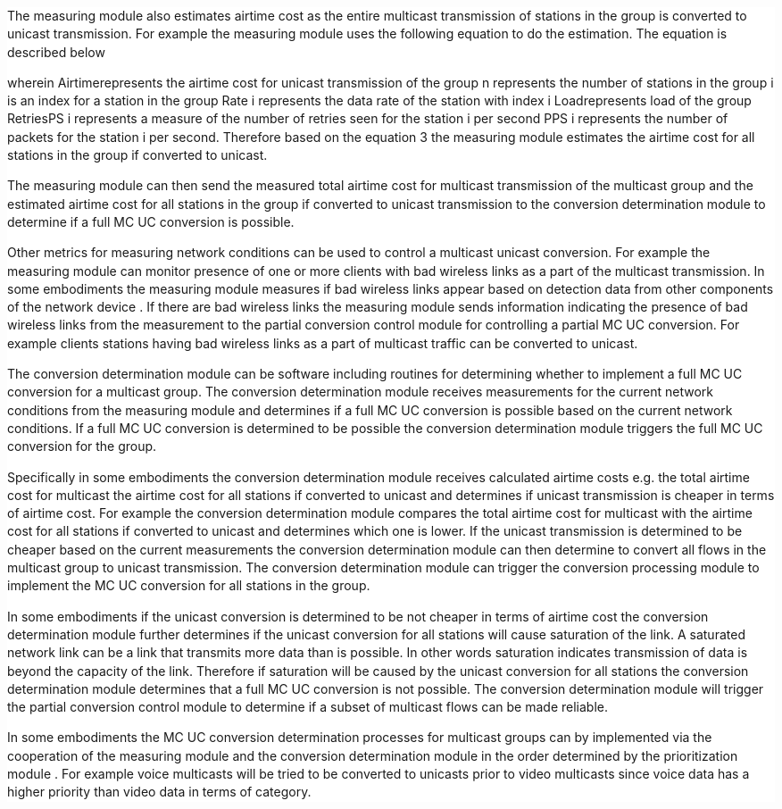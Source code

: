 The measuring module also estimates airtime cost as the entire multicast transmission of stations in the group is converted to unicast transmission. For example the measuring module uses the following equation to do the estimation. The equation is described below 

wherein Airtimerepresents the airtime cost for unicast transmission of the group n represents the number of stations in the group i is an index for a station in the group Rate i represents the data rate of the station with index i Loadrepresents load of the group RetriesPS i represents a measure of the number of retries seen for the station i per second PPS i represents the number of packets for the station i per second. Therefore based on the equation 3 the measuring module estimates the airtime cost for all stations in the group if converted to unicast.

The measuring module can then send the measured total airtime cost for multicast transmission of the multicast group and the estimated airtime cost for all stations in the group if converted to unicast transmission to the conversion determination module to determine if a full MC UC conversion is possible.

Other metrics for measuring network conditions can be used to control a multicast unicast conversion. For example the measuring module can monitor presence of one or more clients with bad wireless links as a part of the multicast transmission. In some embodiments the measuring module measures if bad wireless links appear based on detection data from other components of the network device . If there are bad wireless links the measuring module sends information indicating the presence of bad wireless links from the measurement to the partial conversion control module for controlling a partial MC UC conversion. For example clients stations having bad wireless links as a part of multicast traffic can be converted to unicast.

The conversion determination module can be software including routines for determining whether to implement a full MC UC conversion for a multicast group. The conversion determination module receives measurements for the current network conditions from the measuring module and determines if a full MC UC conversion is possible based on the current network conditions. If a full MC UC conversion is determined to be possible the conversion determination module triggers the full MC UC conversion for the group.

Specifically in some embodiments the conversion determination module receives calculated airtime costs e.g. the total airtime cost for multicast the airtime cost for all stations if converted to unicast and determines if unicast transmission is cheaper in terms of airtime cost. For example the conversion determination module compares the total airtime cost for multicast with the airtime cost for all stations if converted to unicast and determines which one is lower. If the unicast transmission is determined to be cheaper based on the current measurements the conversion determination module can then determine to convert all flows in the multicast group to unicast transmission. The conversion determination module can trigger the conversion processing module to implement the MC UC conversion for all stations in the group.

In some embodiments if the unicast conversion is determined to be not cheaper in terms of airtime cost the conversion determination module further determines if the unicast conversion for all stations will cause saturation of the link. A saturated network link can be a link that transmits more data than is possible. In other words saturation indicates transmission of data is beyond the capacity of the link. Therefore if saturation will be caused by the unicast conversion for all stations the conversion determination module determines that a full MC UC conversion is not possible. The conversion determination module will trigger the partial conversion control module to determine if a subset of multicast flows can be made reliable.

In some embodiments the MC UC conversion determination processes for multicast groups can by implemented via the cooperation of the measuring module and the conversion determination module in the order determined by the prioritization module . For example voice multicasts will be tried to be converted to unicasts prior to video multicasts since voice data has a higher priority than video data in terms of category.
